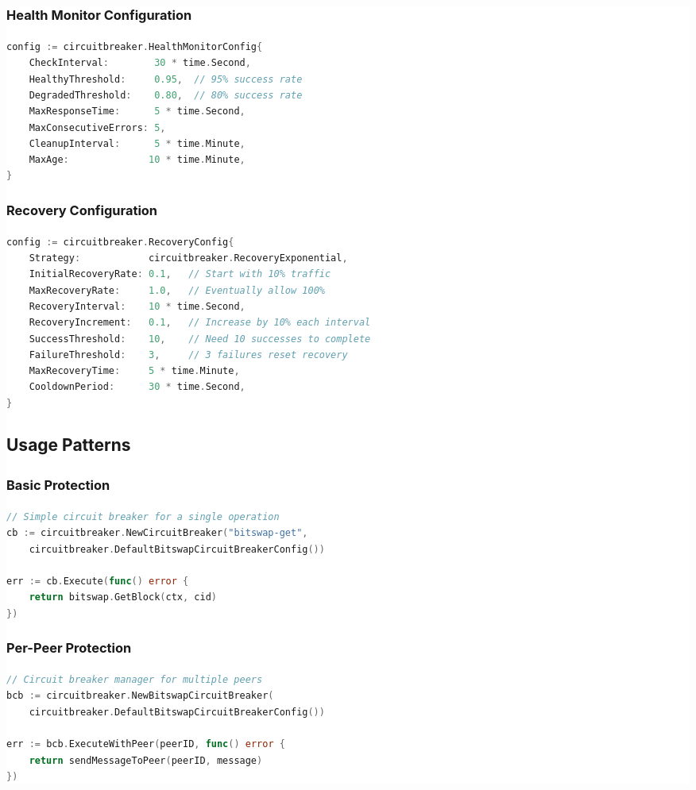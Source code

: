 ### Health Monitor Configuration

```go
config := circuitbreaker.HealthMonitorConfig{
    CheckInterval:        30 * time.Second,
    HealthyThreshold:     0.95,  // 95% success rate
    DegradedThreshold:    0.80,  // 80% success rate
    MaxResponseTime:      5 * time.Second,
    MaxConsecutiveErrors: 5,
    CleanupInterval:      5 * time.Minute,
    MaxAge:              10 * time.Minute,
}
```

### Recovery Configuration

```go
config := circuitbreaker.RecoveryConfig{
    Strategy:            circuitbreaker.RecoveryExponential,
    InitialRecoveryRate: 0.1,   // Start with 10% traffic
    MaxRecoveryRate:     1.0,   // Eventually allow 100%
    RecoveryInterval:    10 * time.Second,
    RecoveryIncrement:   0.1,   // Increase by 10% each interval
    SuccessThreshold:    10,    // Need 10 successes to complete
    FailureThreshold:    3,     // 3 failures reset recovery
    MaxRecoveryTime:     5 * time.Minute,
    CooldownPeriod:      30 * time.Second,
}
```

## Usage Patterns

### Basic Protection

```go
// Simple circuit breaker for a single operation
cb := circuitbreaker.NewCircuitBreaker("bitswap-get", 
    circuitbreaker.DefaultBitswapCircuitBreakerConfig())

err := cb.Execute(func() error {
    return bitswap.GetBlock(ctx, cid)
})
```

### Per-Peer Protection

```go
// Circuit breaker manager for multiple peers
bcb := circuitbreaker.NewBitswapCircuitBreaker(
    circuitbreaker.DefaultBitswapCircuitBreakerConfig())

err := bcb.ExecuteWithPeer(peerID, func() error {
    return sendMessageToPeer(peerID, message)
})
```
